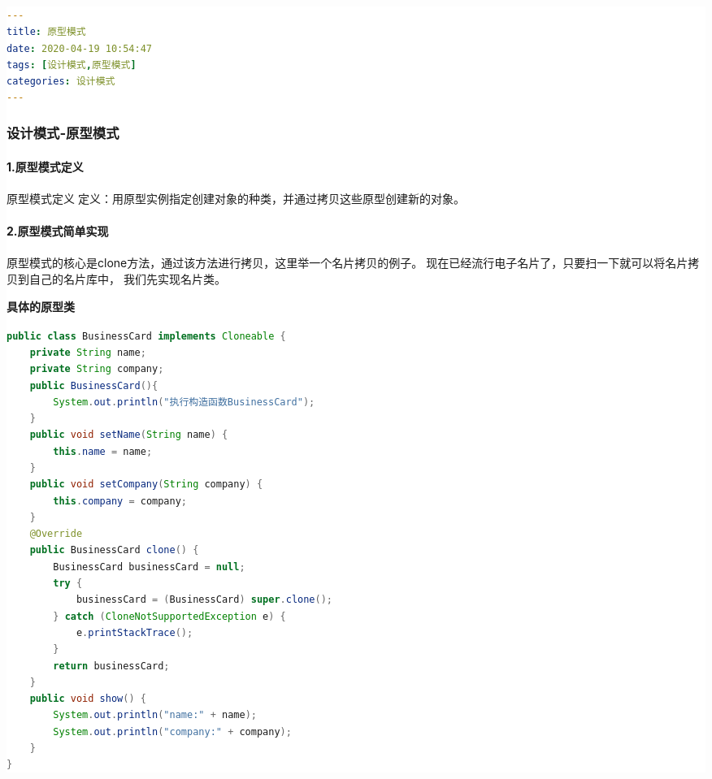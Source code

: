 ```yaml
---
title: 原型模式
date: 2020-04-19 10:54:47
tags: [设计模式,原型模式]
categories: 设计模式
---
```


### 设计模式-原型模式

#### 1.原型模式定义

原型模式定义
定义：用原型实例指定创建对象的种类，并通过拷贝这些原型创建新的对象。



#### 2.原型模式简单实现

原型模式的核心是clone方法，通过该方法进行拷贝，这里举一个名片拷贝的例子。 
现在已经流行电子名片了，只要扫一下就可以将名片拷贝到自己的名片库中， 我们先实现名片类。

**具体的原型类**

```java
public class BusinessCard implements Cloneable {
    private String name;
    private String company;
    public BusinessCard(){
        System.out.println("执行构造函数BusinessCard");
    }
    public void setName(String name) {
        this.name = name;
    }
    public void setCompany(String company) {
        this.company = company;
    }
    @Override
    public BusinessCard clone() {
        BusinessCard businessCard = null;
        try {
            businessCard = (BusinessCard) super.clone();
        } catch (CloneNotSupportedException e) {
            e.printStackTrace();
        }
        return businessCard;
    }
    public void show() {
        System.out.println("name:" + name);
        System.out.println("company:" + company);
    }
}
```
